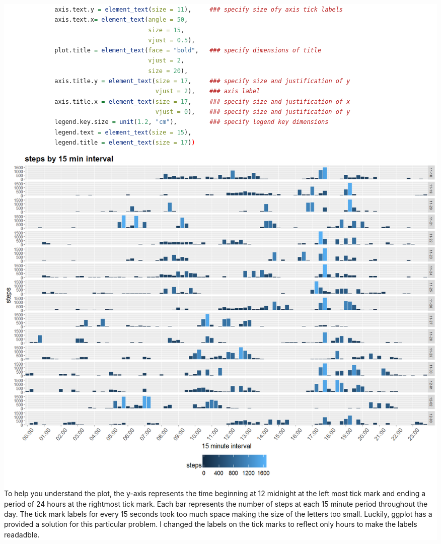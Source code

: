 ```r
              axis.text.y = element_text(size = 11),     ### specify size ofy axis tick labels
              axis.text.x= element_text(angle = 50,
                                        size = 15,
                                        vjust = 0.5),
              plot.title = element_text(face = "bold",   ### specify dimensions of title
                                        vjust = 2,
                                        size = 20),
              axis.title.y = element_text(size = 17,     ### specify size and justification of y 
                                          vjust = 2),    ### axis label
              axis.title.x = element_text(size = 17,     ### specify size and justification of x
                                          vjust = 0),    ### specify size and justification of y
              legend.key.size = unit(1.2, "cm"),         ### specify legend key dimensions
              legend.text = element_text(size = 15),    
              legend.title = element_text(size = 17))
```

![](index_files/figure-html/unnamed-chunk-11-1.png)
        
To help you understand the plot, the y-axis represents the time beginning at 12 midnight at the left most tick mark and ending a period of 24 hours at the rightmost tick mark. Each bar represents the number of steps at each 15 minute period throughout the day. The tick mark labels for every 15 seconds took too much space making the size of the letters too small. Luckily, ggplot has a provided a solution for this particular problem. I changed the labels on the tick marks to reflect only hours to make the labels readadble.   
